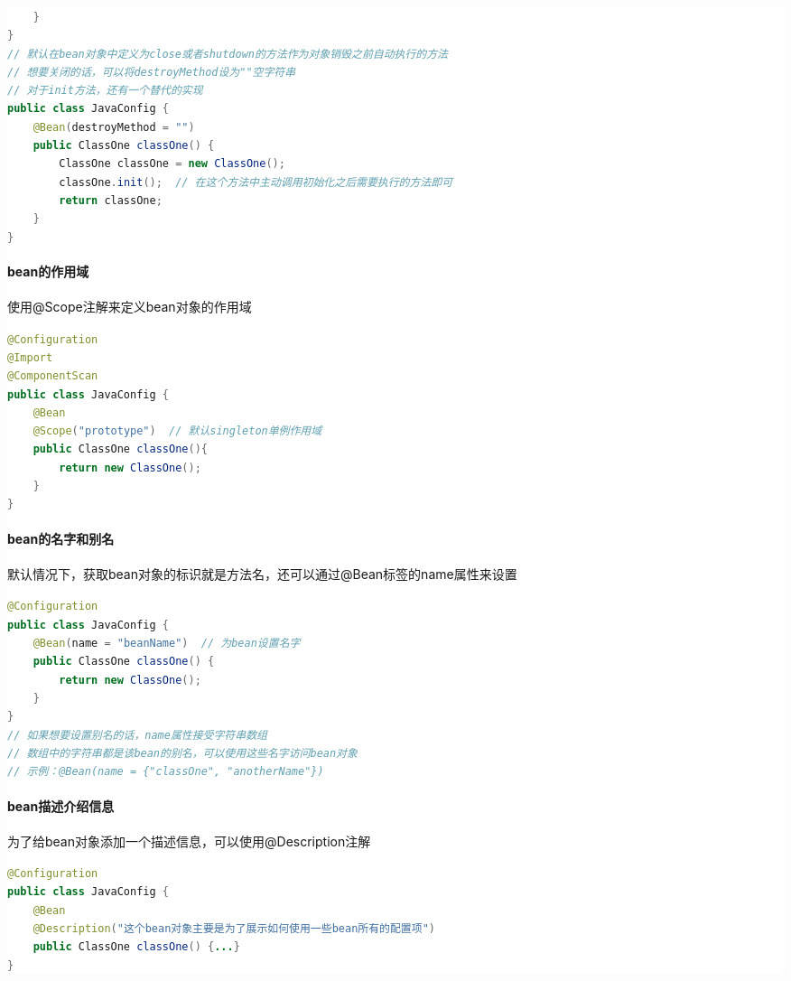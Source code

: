 ```java
    }
}
// 默认在bean对象中定义为close或者shutdown的方法作为对象销毁之前自动执行的方法
// 想要关闭的话，可以将destroyMethod设为""空字符串
// 对于init方法，还有一个替代的实现
public class JavaConfig {
    @Bean(destroyMethod = "")
    public ClassOne classOne() {
        ClassOne classOne = new ClassOne();
        classOne.init();  // 在这个方法中主动调用初始化之后需要执行的方法即可
        return classOne;
    }
}
```

#### bean的作用域

使用@Scope注解来定义bean对象的作用域

```java
@Configuration
@Import
@ComponentScan
public class JavaConfig {
    @Bean
    @Scope("prototype")  // 默认singleton单例作用域
    public ClassOne classOne(){
        return new ClassOne();
    }
}
```

#### bean的名字和别名

默认情况下，获取bean对象的标识就是方法名，还可以通过@Bean标签的name属性来设置

```java
@Configuration
public class JavaConfig {
    @Bean(name = "beanName")  // 为bean设置名字
    public ClassOne classOne() {
        return new ClassOne();
    }
}
// 如果想要设置别名的话，name属性接受字符串数组
// 数组中的字符串都是该bean的别名，可以使用这些名字访问bean对象
// 示例：@Bean(name = {"classOne", "anotherName"})
```

#### bean描述介绍信息

为了给bean对象添加一个描述信息，可以使用@Description注解

```java
@Configuration
public class JavaConfig {
    @Bean
    @Description("这个bean对象主要是为了展示如何使用一些bean所有的配置项")
    public ClassOne classOne() {...}
}
```
